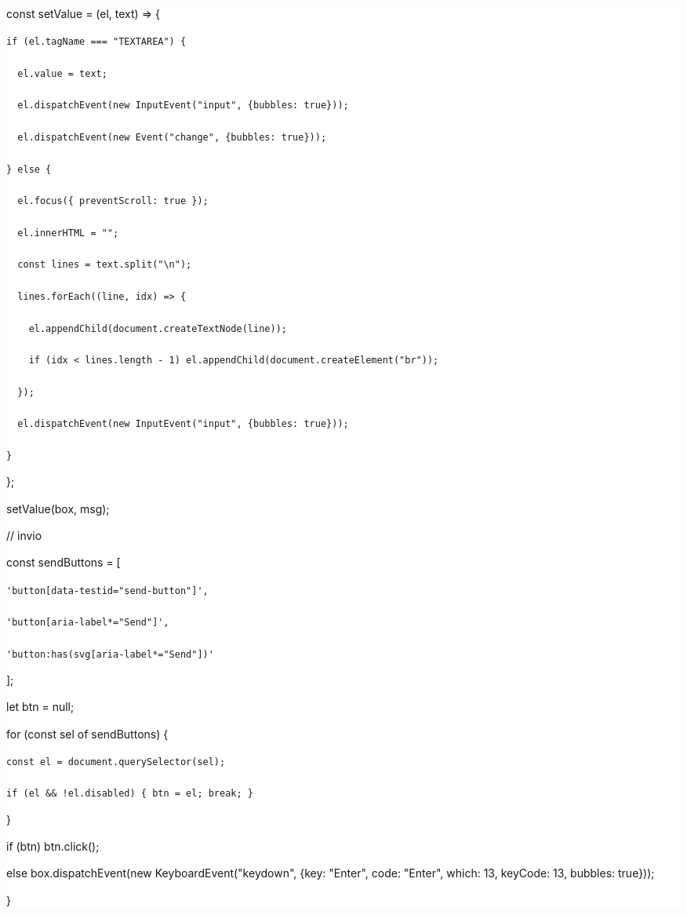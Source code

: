   const setValue = (el, text) => {

    if (el.tagName === "TEXTAREA") {

      el.value = text;

      el.dispatchEvent(new InputEvent("input", {bubbles: true}));

      el.dispatchEvent(new Event("change", {bubbles: true}));

    } else {

      el.focus({ preventScroll: true });

      el.innerHTML = "";

      const lines = text.split("\n");

      lines.forEach((line, idx) => {

        el.appendChild(document.createTextNode(line));

        if (idx < lines.length - 1) el.appendChild(document.createElement("br"));

      });

      el.dispatchEvent(new InputEvent("input", {bubbles: true}));

    }

  };



  setValue(box, msg);



  // invio

  const sendButtons = [

    'button[data-testid="send-button"]',

    'button[aria-label*="Send"]',

    'button:has(svg[aria-label*="Send"])'

  ];

  let btn = null;

  for (const sel of sendButtons) {

    const el = document.querySelector(sel);

    if (el && !el.disabled) { btn = el; break; }

  }

  if (btn) btn.click();

  else box.dispatchEvent(new KeyboardEvent("keydown", {key: "Enter", code: "Enter", which: 13, keyCode: 13, bubbles: true}));

}
